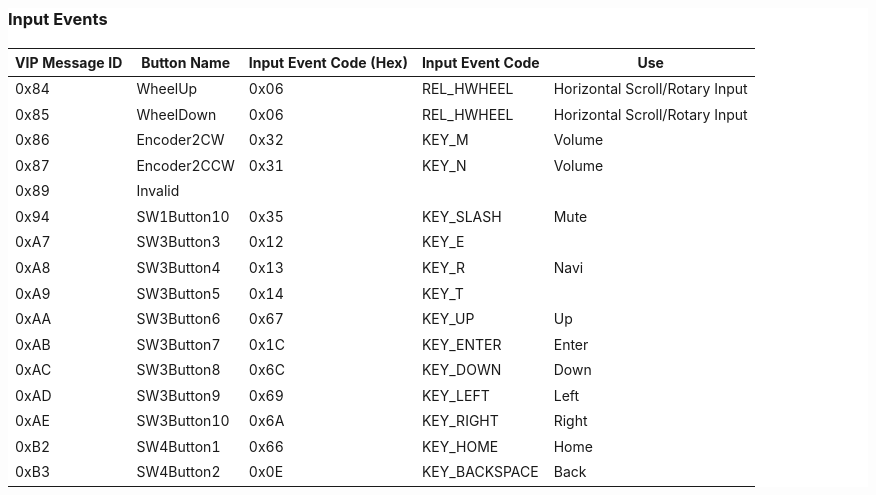 
### Input Events

| VIP Message ID | Button Name | Input Event Code (Hex) | Input Event Code | Use                            |
|----------------|-------------|------------------------|------------------|--------------------------------|
| 0x84           | WheelUp     | 0x06                   | REL_HWHEEL       | Horizontal Scroll/Rotary Input |
| 0x85           | WheelDown   | 0x06                   | REL_HWHEEL       | Horizontal Scroll/Rotary Input |
| 0x86           | Encoder2CW  | 0x32                   | KEY_M            | Volume                         |
| 0x87           | Encoder2CCW | 0x31                   | KEY_N            | Volume                         |
| 0x89           | Invalid     |                        |                  |                                |
| 0x94           | SW1Button10 | 0x35                   | KEY_SLASH        | Mute                           |
| 0xA7           | SW3Button3  | 0x12                   | KEY_E            |                                |
| 0xA8           | SW3Button4  | 0x13                   | KEY_R            | Navi                           |
| 0xA9           | SW3Button5  | 0x14                   | KEY_T            |                                |
| 0xAA           | SW3Button6  | 0x67                   | KEY_UP           | Up                             |
| 0xAB           | SW3Button7  | 0x1C                   | KEY_ENTER        | Enter                          |
| 0xAC           | SW3Button8  | 0x6C                   | KEY_DOWN         | Down                           |
| 0xAD           | SW3Button9  | 0x69                   | KEY_LEFT         | Left                           |
| 0xAE           | SW3Button10 | 0x6A                   | KEY_RIGHT        | Right                          |
| 0xB2           | SW4Button1  | 0x66                   | KEY_HOME         | Home                           |
| 0xB3           | SW4Button2  | 0x0E                   | KEY_BACKSPACE    | Back                           |